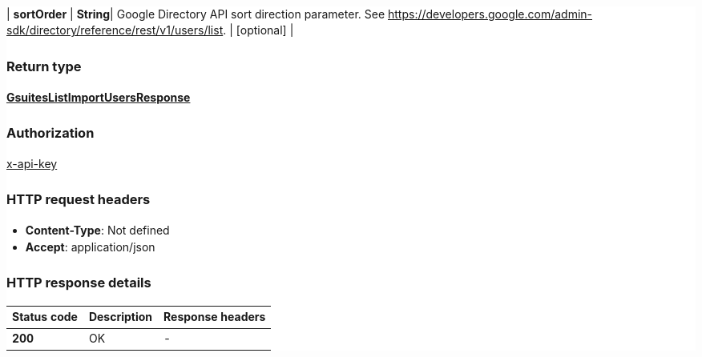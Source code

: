 | **sortOrder** | **String**| Google Directory API sort direction parameter. See https://developers.google.com/admin-sdk/directory/reference/rest/v1/users/list. | [optional] |

### Return type

[**GsuitesListImportUsersResponse**](GsuitesListImportUsersResponse.md)

### Authorization

[x-api-key](../README.md#x-api-key)

### HTTP request headers

 - **Content-Type**: Not defined
 - **Accept**: application/json

### HTTP response details
| Status code | Description | Response headers |
|-------------|-------------|------------------|
| **200** | OK |  -  |

